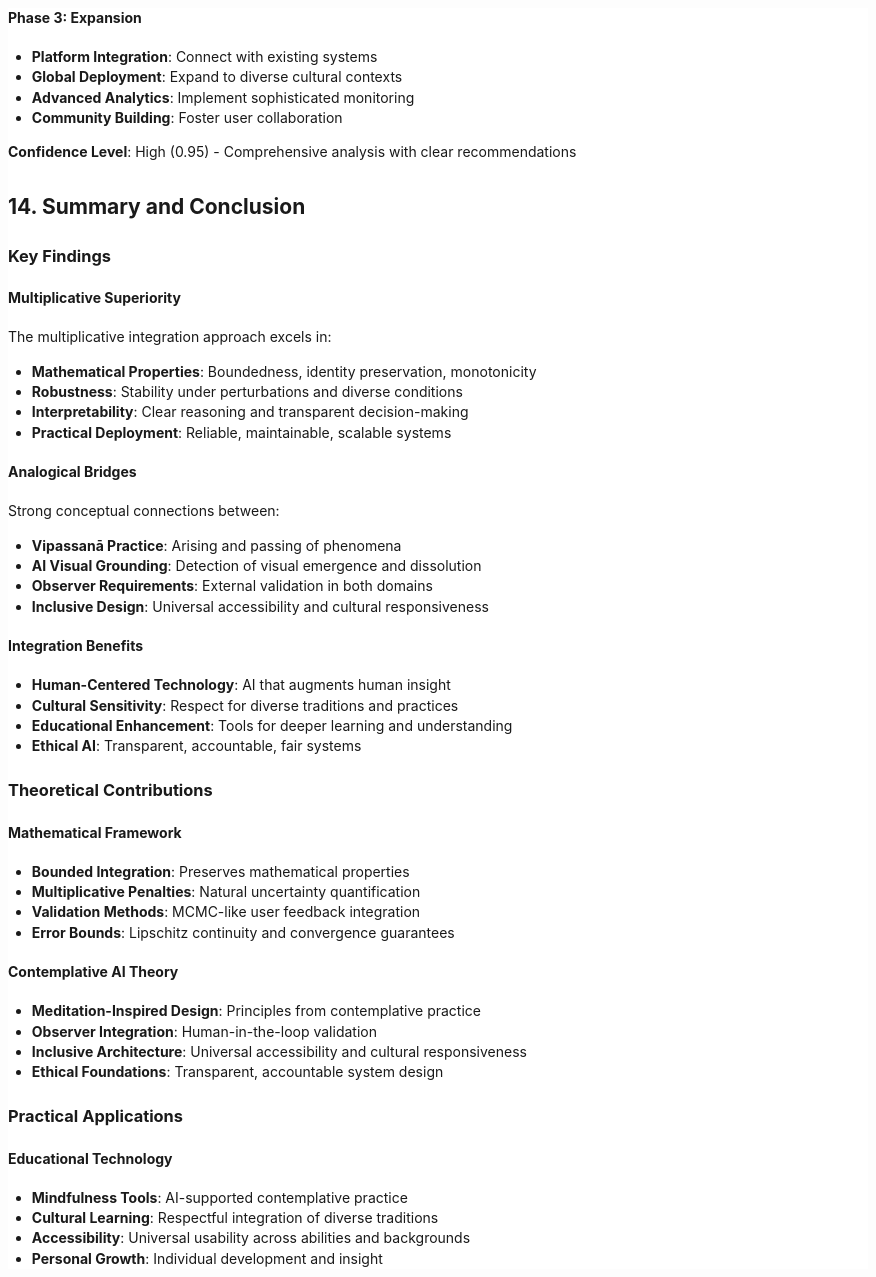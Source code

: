 #### Phase 3: Expansion
- **Platform Integration**: Connect with existing systems
- **Global Deployment**: Expand to diverse cultural contexts
- **Advanced Analytics**: Implement sophisticated monitoring
- **Community Building**: Foster user collaboration

**Confidence Level**: High (0.95) - Comprehensive analysis with clear recommendations

## 14. Summary and Conclusion

### Key Findings

#### Multiplicative Superiority
The multiplicative integration approach excels in:
- **Mathematical Properties**: Boundedness, identity preservation, monotonicity
- **Robustness**: Stability under perturbations and diverse conditions
- **Interpretability**: Clear reasoning and transparent decision-making
- **Practical Deployment**: Reliable, maintainable, scalable systems

#### Analogical Bridges
Strong conceptual connections between:
- **Vipassanā Practice**: Arising and passing of phenomena
- **AI Visual Grounding**: Detection of visual emergence and dissolution
- **Observer Requirements**: External validation in both domains
- **Inclusive Design**: Universal accessibility and cultural responsiveness

#### Integration Benefits
- **Human-Centered Technology**: AI that augments human insight
- **Cultural Sensitivity**: Respect for diverse traditions and practices
- **Educational Enhancement**: Tools for deeper learning and understanding
- **Ethical AI**: Transparent, accountable, fair systems

### Theoretical Contributions

#### Mathematical Framework
- **Bounded Integration**: Preserves mathematical properties
- **Multiplicative Penalties**: Natural uncertainty quantification
- **Validation Methods**: MCMC-like user feedback integration
- **Error Bounds**: Lipschitz continuity and convergence guarantees

#### Contemplative AI Theory
- **Meditation-Inspired Design**: Principles from contemplative practice
- **Observer Integration**: Human-in-the-loop validation
- **Inclusive Architecture**: Universal accessibility and cultural responsiveness
- **Ethical Foundations**: Transparent, accountable system design

### Practical Applications

#### Educational Technology
- **Mindfulness Tools**: AI-supported contemplative practice
- **Cultural Learning**: Respectful integration of diverse traditions
- **Accessibility**: Universal usability across abilities and backgrounds
- **Personal Growth**: Individual development and insight
